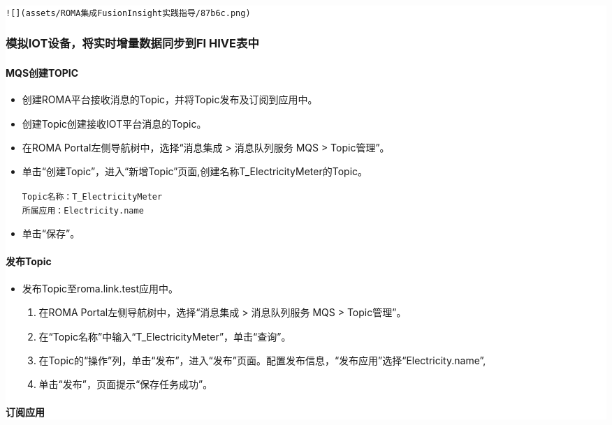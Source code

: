     ![](assets/ROMA集成FusionInsight实践指导/87b6c.png)


### 模拟IOT设备，将实时增量数据同步到FI HIVE表中

#### MQS创建TOPIC

  * 创建ROMA平台接收消息的Topic，并将Topic发布及订阅到应用中。

  * 创建Topic创建接收IOT平台消息的Topic。

  * 在ROMA Portal左侧导航树中，选择“消息集成 > 消息队列服务 MQS > Topic管理”。

  * 单击“创建Topic”，进入“新增Topic”页面,创建名称T_ElectricityMeter的Topic。

    ```
    Topic名称：T_ElectricityMeter
    所属应用：Electricity.name
    ```
  * 单击“保存”。

#### 发布Topic

  * 发布Topic至roma.link.test应用中。

    1. 在ROMA Portal左侧导航树中，选择“消息集成 > 消息队列服务 MQS > Topic管理”。

    2. 在“Topic名称”中输入“T_ElectricityMeter”，单击“查询”。

    3. 在Topic的“操作”列，单击“发布”，进入“发布”页面。配置发布信息，“发布应用”选择“Electricity.name”,

    4. 单击“发布”，页面提示“保存任务成功”。

#### 订阅应用
